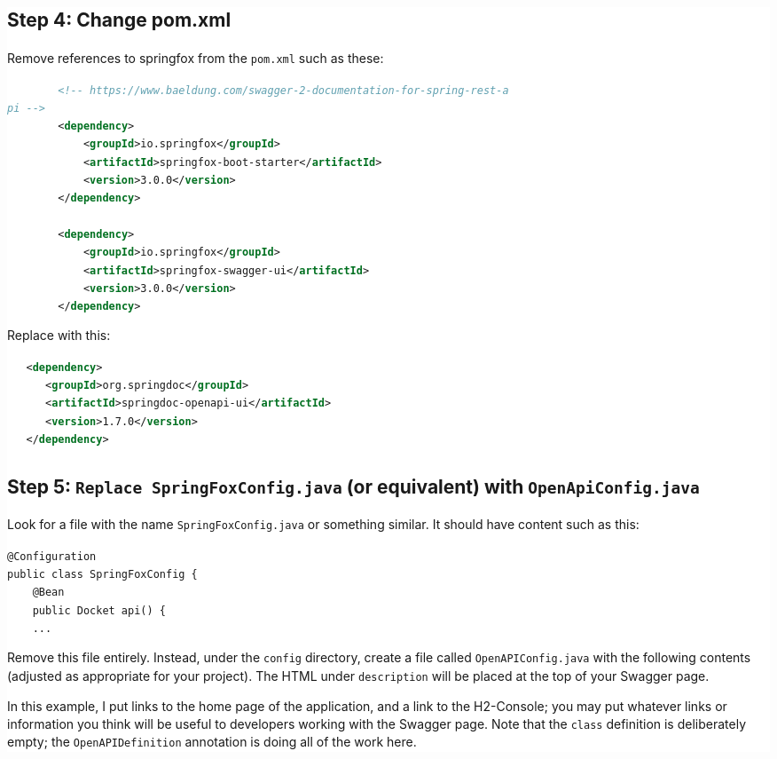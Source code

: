 ## Step 4: Change pom.xml

Remove references to springfox from the `pom.xml` such as these:

```xml 
        <!-- https://www.baeldung.com/swagger-2-documentation-for-spring-rest-a
pi -->
        <dependency>
            <groupId>io.springfox</groupId>
            <artifactId>springfox-boot-starter</artifactId>
            <version>3.0.0</version>
        </dependency>

        <dependency>
            <groupId>io.springfox</groupId>
            <artifactId>springfox-swagger-ui</artifactId>
            <version>3.0.0</version>
        </dependency>

```

Replace with this:

```xml
   <dependency>
      <groupId>org.springdoc</groupId>
      <artifactId>springdoc-openapi-ui</artifactId>
      <version>1.7.0</version>
   </dependency>
```

## Step 5: `Replace SpringFoxConfig.java` (or equivalent) with `OpenApiConfig.java`

Look for a file with the name `SpringFoxConfig.java` or something similar.  It should have content such as this:

```
@Configuration
public class SpringFoxConfig {
    @Bean
    public Docket api() {
    ...
```

Remove this file entirely.  Instead, under the `config` directory, create a file called `OpenAPIConfig.java`
with the following contents (adjusted as appropriate 
for your project).  The HTML under `description` will
be placed at the top of your Swagger page. 

In this example,
I put links to the home page of the application,
and a link to the H2-Console; you may put whatever
links or information you think will be useful to developers
working with the Swagger page.  Note that the `class` definition is deliberately empty; the `OpenAPIDefinition` annotation is doing all of the work here.
